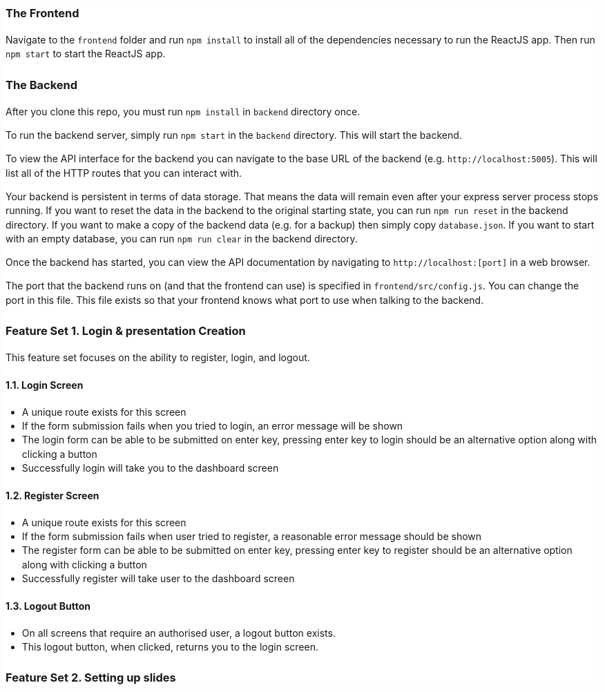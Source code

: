 ### The Frontend

Navigate to the `frontend` folder and run `npm install` to install all of the dependencies necessary to run the ReactJS app. Then run `npm start` to start the ReactJS app.


### The Backend

After you clone this repo, you must run `npm install` in `backend` directory once.

To run the backend server, simply run `npm start` in the `backend` directory. This will start the backend.

To view the API interface for the backend you can navigate to the base URL of the backend (e.g. `http://localhost:5005`). This will list all of the HTTP routes that you can interact with.

Your backend is persistent in terms of data storage. That means the data will remain even after your express server process stops running. If you want to reset the data in the backend to the original starting state, you can run `npm run reset` in the backend directory. If you want to make a copy of the backend data (e.g. for a backup) then simply copy `database.json`. If you want to start with an empty database, you can run `npm run clear` in the backend directory.

Once the backend has started, you can view the API documentation by navigating to `http://localhost:[port]` in a web browser.

The port that the backend runs on (and that the frontend can use) is specified in `frontend/src/config.js`. You can change the port in this file. This file exists so that your frontend knows what port to use when talking to the backend.


### Feature Set 1. Login & presentation Creation

This feature set focuses on the ability to register, login, and logout.

#### 1.1. Login Screen
 * A unique route exists for this screen
 * If the form submission fails when you tried to login, an error message will be shown
 * The login form can be able to be submitted on enter key, pressing enter key to login should be an alternative option along with clicking a button
 * Successfully login will take you to the dashboard screen

#### 1.2. Register Screen
 * A unique route exists for this screen
 * If the form submission fails when user tried to register, a reasonable error message should be shown
 * The register form can be able to be submitted on enter key, pressing enter key to register should be an alternative option along with clicking a button
 * Successfully register will take user to the dashboard screen

#### 1.3. Logout Button
 * On all screens that require an authorised user, a logout button exists.
 * This logout button, when clicked, returns you to the login screen.


### Feature Set 2. Setting up slides
